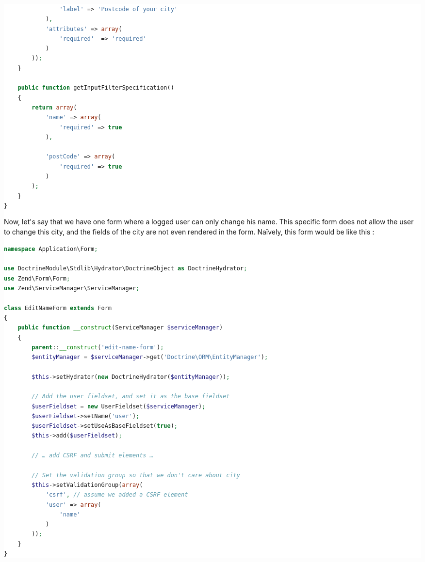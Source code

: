 ```php
                'label' => 'Postcode of your city'
            ),
            'attributes' => array(
                'required'  => 'required'
            )
       	));
	}
	
	public function getInputFilterSpecification()
	{
		return array(
			'name' => array(
				'required' => true
			),
			
			'postCode' => array(
				'required' => true
			)
		);
	}
}

```

Now, let's say that we have one form where a logged user can only change his name. This specific form does not allow the user to change this city, and the fields of the city are not even rendered in the form. Naïvely, this form would be like this :

```php
namespace Application\Form;

use DoctrineModule\Stdlib\Hydrator\DoctrineObject as DoctrineHydrator;
use Zend\Form\Form;
use Zend\ServiceManager\ServiceManager;

class EditNameForm extends Form
{
	public function __construct(ServiceManager $serviceManager)
	{
		parent::__construct('edit-name-form');
		$entityManager = $serviceManager->get('Doctrine\ORM\EntityManager');
		
		$this->setHydrator(new DoctrineHydrator($entityManager));
		
		// Add the user fieldset, and set it as the base fieldset
		$userFieldset = new UserFieldset($serviceManager);
		$userFieldset->setName('user');
		$userFieldset->setUseAsBaseFieldset(true);
		$this->add($userFieldset);
		
		// … add CSRF and submit elements …
		
		// Set the validation group so that we don't care about city
		$this->setValidationGroup(array(
			'csrf', // assume we added a CSRF element
			'user' => array(
				'name'
			)		
		));
	}
}
```
